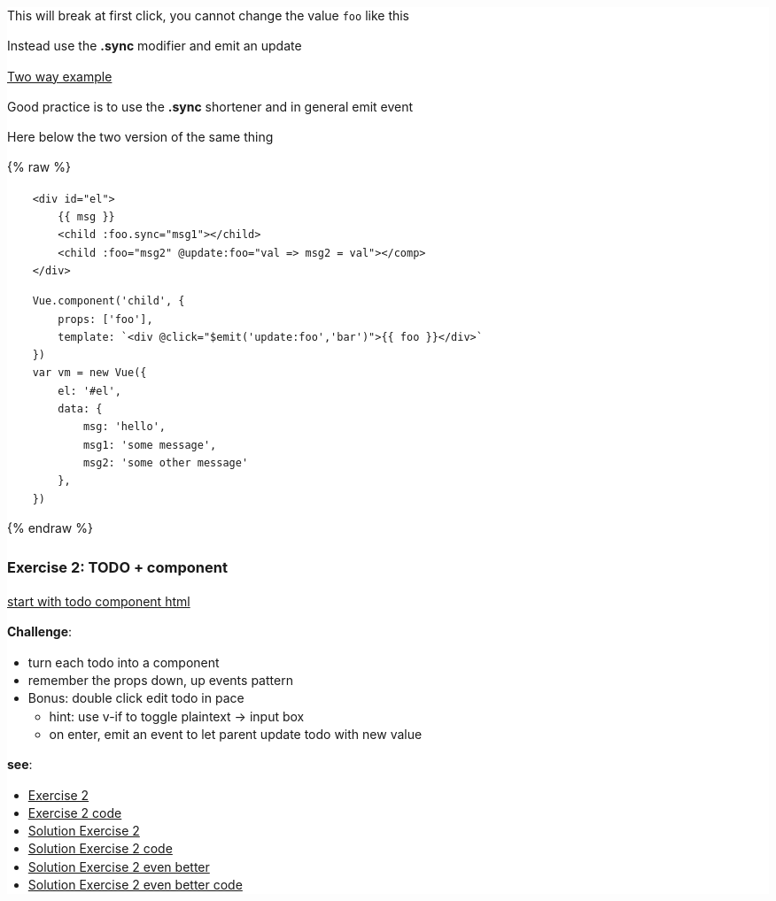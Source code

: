 This will break at first click, you cannot change the value `foo` like this

Instead use the **.sync** modifier and emit an update

[Two way example](https://github.com/scips/sandbox/blob/v1.0/hackages/vuejs101/day1/two-way-sync.html)

Good practice is to use the **.sync** shortener and in general emit event

Here below the two version of the same thing

{% raw %}
```vue
    <div id="el">
        {{ msg }}
        <child :foo.sync="msg1"></child>
        <child :foo="msg2" @update:foo="val => msg2 = val"></comp>
    </div>
```

```vue
    Vue.component('child', {
        props: ['foo'],
        template: `<div @click="$emit('update:foo','bar')">{{ foo }}</div>`
    })
    var vm = new Vue({
        el: '#el',
        data: {
            msg: 'hello',
            msg1: 'some message',
            msg2: 'some other message'
        },
    })
```
{% endraw %}

### Exercise 2: TODO + component

[start with todo component html](https://github.com/scips/sandbox/blob/v1.0/hackages/vuejs101/day1/todo-component.html)

**Challenge**:
* turn each todo into a component
* remember the props down, up events pattern
* Bonus: double click edit todo in pace
    - hint: use v-if to toggle plaintext -> input box
    - on enter, emit an event to let parent update todo with new value

**see**:
* [Exercise 2](https://scips.github.io/sandbox/hackages/vuejs101/day1/exercise2-1.html)
* [Exercise 2 code](https://github.com/scips/sandbox/blob/v1.0/hackages/vuejs101/day1/exercise2-1.html)
* [Solution Exercise 2](https://scips.github.io/sandbox/hackages/vuejs101/day1/exercise2-2.html)
* [Solution Exercise 2 code](https://github.com/scips/sandbox/blob/v1.0/hackages/vuejs101/day1/exercise2-2.html)
* [Solution Exercise 2 even better](https://scips.github.io/sandbox/hackages/vuejs101/day1/exercise2-3.html)
* [Solution Exercise 2 even better code](https://github.com/scips/sandbox/blob/v1.0/hackages/vuejs101/day1/exercise2-3.html)
